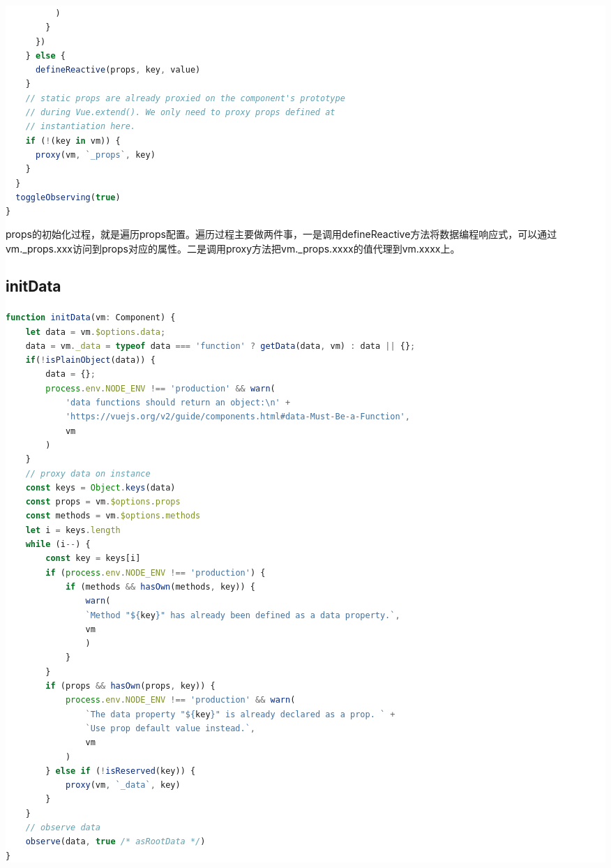 ```js
          )
        }
      })
    } else {
      defineReactive(props, key, value)
    }
    // static props are already proxied on the component's prototype
    // during Vue.extend(). We only need to proxy props defined at
    // instantiation here.
    if (!(key in vm)) {
      proxy(vm, `_props`, key)
    }
  }
  toggleObserving(true)
}
```
props的初始化过程，就是遍历props配置。遍历过程主要做两件事，一是调用defineReactive方法将数据编程响应式，可以通过vm._props.xxx访问到props对应的属性。二是调用proxy方法把vm._props.xxxx的值代理到vm.xxxx上。


## initData
```js
function initData(vm: Component) {
    let data = vm.$options.data;
    data = vm._data = typeof data === 'function' ? getData(data, vm) : data || {};
    if(!isPlainObject(data)) {
        data = {};
        process.env.NODE_ENV !== 'production' && warn(
            'data functions should return an object:\n' +
            'https://vuejs.org/v2/guide/components.html#data-Must-Be-a-Function',
            vm
        )
    }
    // proxy data on instance
    const keys = Object.keys(data)
    const props = vm.$options.props
    const methods = vm.$options.methods
    let i = keys.length
    while (i--) {
        const key = keys[i]
        if (process.env.NODE_ENV !== 'production') {
            if (methods && hasOwn(methods, key)) {
                warn(
                `Method "${key}" has already been defined as a data property.`,
                vm
                )
            }
        }
        if (props && hasOwn(props, key)) {
            process.env.NODE_ENV !== 'production' && warn(
                `The data property "${key}" is already declared as a prop. ` +
                `Use prop default value instead.`,
                vm
            )
        } else if (!isReserved(key)) {
            proxy(vm, `_data`, key)
        }
    }
    // observe data
    observe(data, true /* asRootData */)
}
```